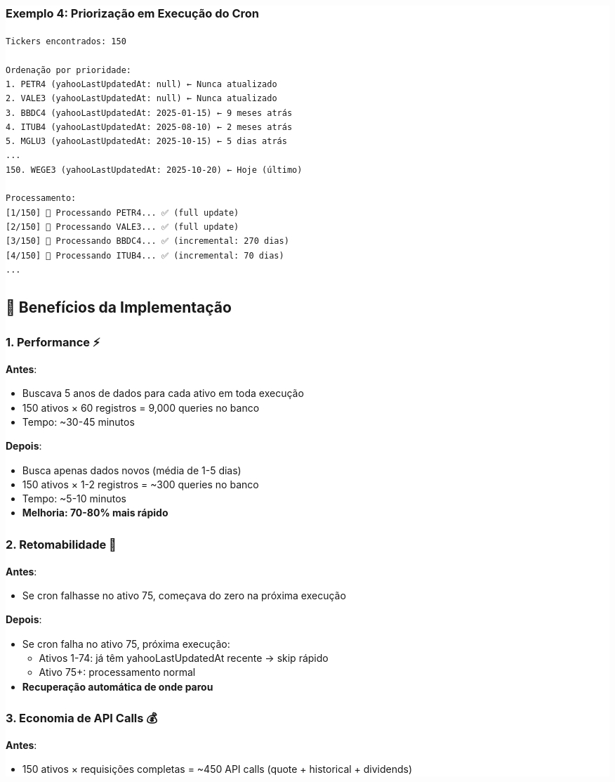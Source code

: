 ### Exemplo 4: Priorização em Execução do Cron

```
Tickers encontrados: 150

Ordenação por prioridade:
1. PETR4 (yahooLastUpdatedAt: null) ← Nunca atualizado
2. VALE3 (yahooLastUpdatedAt: null) ← Nunca atualizado
3. BBDC4 (yahooLastUpdatedAt: 2025-01-15) ← 9 meses atrás
4. ITUB4 (yahooLastUpdatedAt: 2025-08-10) ← 2 meses atrás
5. MGLU3 (yahooLastUpdatedAt: 2025-10-15) ← 5 dias atrás
...
150. WEGE3 (yahooLastUpdatedAt: 2025-10-20) ← Hoje (último)

Processamento:
[1/150] 🔄 Processando PETR4... ✅ (full update)
[2/150] 🔄 Processando VALE3... ✅ (full update)
[3/150] 🔄 Processando BBDC4... ✅ (incremental: 270 dias)
[4/150] 🔄 Processando ITUB4... ✅ (incremental: 70 dias)
...
```

## 🎯 Benefícios da Implementação

### 1. Performance ⚡

**Antes**: 
- Buscava 5 anos de dados para cada ativo em toda execução
- 150 ativos × 60 registros = 9,000 queries no banco
- Tempo: ~30-45 minutos

**Depois**:
- Busca apenas dados novos (média de 1-5 dias)
- 150 ativos × 1-2 registros = ~300 queries no banco
- Tempo: ~5-10 minutos
- **Melhoria: 70-80% mais rápido**

### 2. Retomabilidade 🔄

**Antes**:
- Se cron falhasse no ativo 75, começava do zero na próxima execução

**Depois**:
- Se cron falha no ativo 75, próxima execução:
  - Ativos 1-74: já têm yahooLastUpdatedAt recente → skip rápido
  - Ativo 75+: processamento normal
- **Recuperação automática de onde parou**

### 3. Economia de API Calls 💰

**Antes**:
- 150 ativos × requisições completas = ~450 API calls (quote + historical + dividends)

